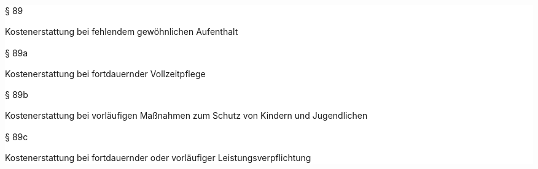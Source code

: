 </tr>

<tr>

<td style align="left" valign="top" charoff="50">

§ 89

</td>

<td style align="left" valign="top" charoff="50">

Kostenerstattung bei fehlendem gewöhnlichen Aufenthalt

</td>

</tr>

<tr>

<td style align="left" valign="top" charoff="50">

§ 89a

</td>

<td style align="left" valign="top" charoff="50">

Kostenerstattung bei fortdauernder Vollzeitpflege

</td>

</tr>

<tr>

<td style align="left" valign="top" charoff="50">

§ 89b

</td>

<td style align="left" valign="top" charoff="50">

Kostenerstattung bei vorläufigen Maßnahmen zum Schutz von Kindern und
Jugendlichen

</td>

</tr>

<tr>

<td style align="left" valign="top" charoff="50">

§ 89c

</td>

<td style align="left" valign="top" charoff="50">

Kostenerstattung bei fortdauernder oder vorläufiger
Leistungsverpflichtung

</td>
